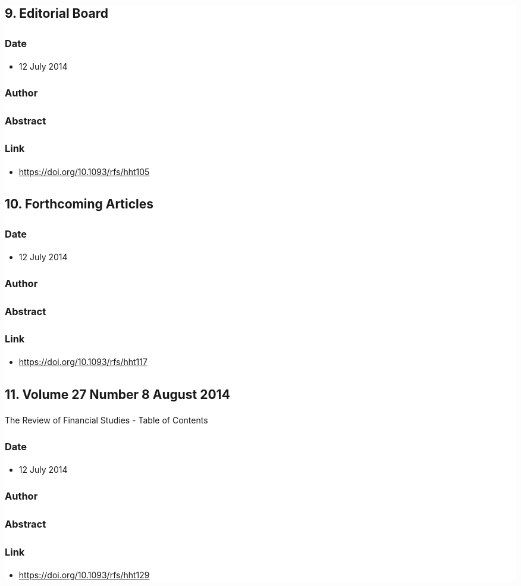 ## 9. Editorial Board
### Date
- 12 July 2014
### Author
### Abstract

### Link
- https://doi.org/10.1093/rfs/hht105

## 10. Forthcoming Articles
### Date
- 12 July 2014
### Author
### Abstract

### Link
- https://doi.org/10.1093/rfs/hht117

## 11. Volume 27 Number 8 August 2014
The Review of Financial Studies - Table of Contents
### Date
- 12 July 2014
### Author
### Abstract

### Link
- https://doi.org/10.1093/rfs/hht129

